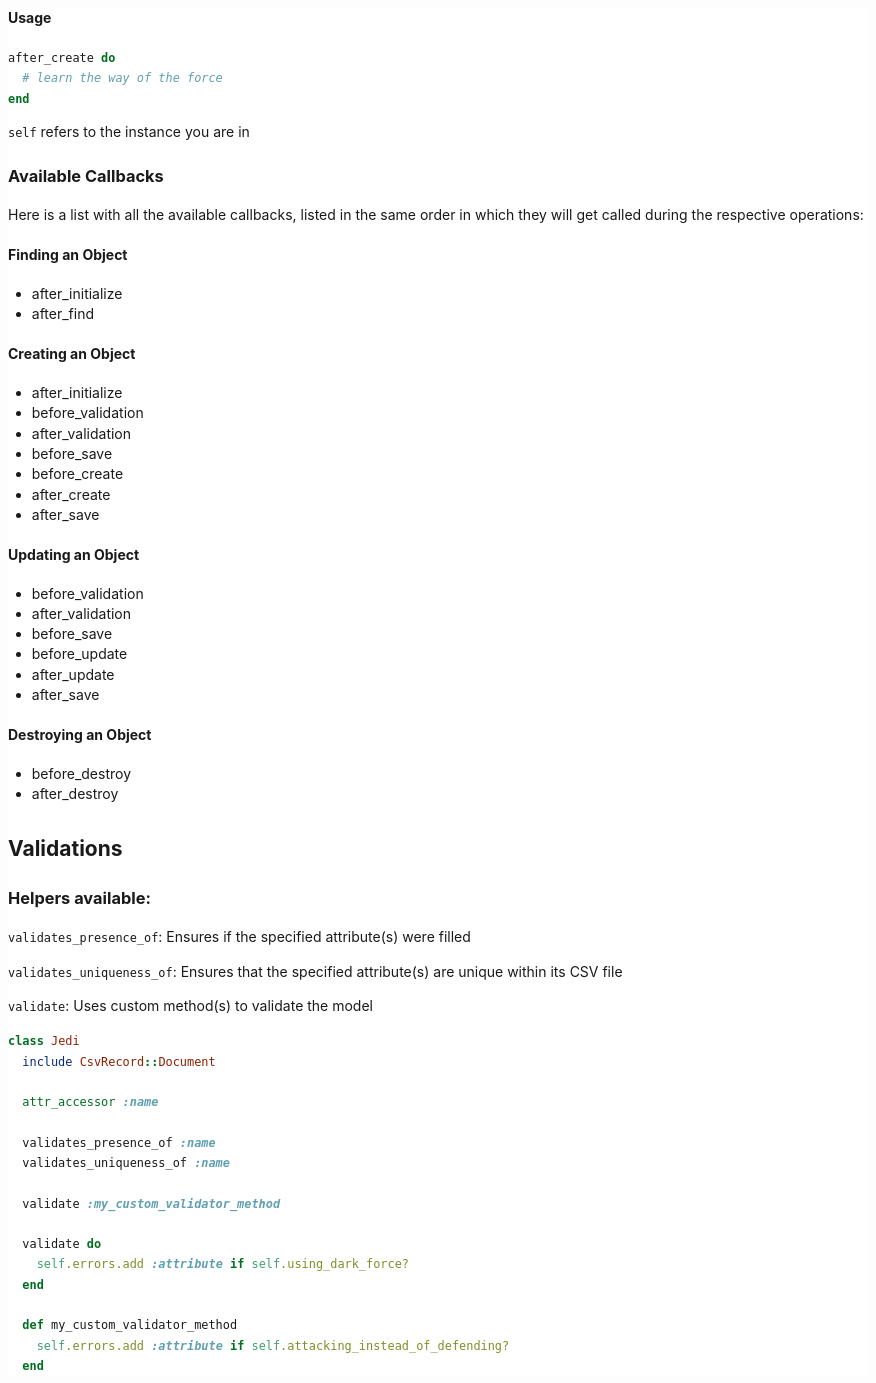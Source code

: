 #### Usage
```ruby
after_create do
  # learn the way of the force
end
```
`self` refers to the instance you are in

### Available Callbacks
Here is a list with all the available callbacks, listed in the same order in which they will get called during the respective operations:

#### Finding an Object
* after_initialize
* after_find

#### Creating an Object
* after_initialize
* before_validation
* after_validation
* before_save
* before_create
* after_create
* after_save

#### Updating an Object
* before_validation
* after_validation
* before_save
* before_update
* after_update
* after_save

#### Destroying an Object
* before_destroy
* after_destroy

## Validations
### Helpers available:

`validates_presence_of`: Ensures if the specified attribute(s) were filled

`validates_uniqueness_of`: Ensures that the specified attribute(s) are unique within its CSV file

`validate`: Uses custom method(s) to validate the model

```ruby
class Jedi
  include CsvRecord::Document

  attr_accessor :name

  validates_presence_of :name
  validates_uniqueness_of :name

  validate :my_custom_validator_method

  validate do
    self.errors.add :attribute if self.using_dark_force?
  end

  def my_custom_validator_method
    self.errors.add :attribute if self.attacking_instead_of_defending?
  end
```
